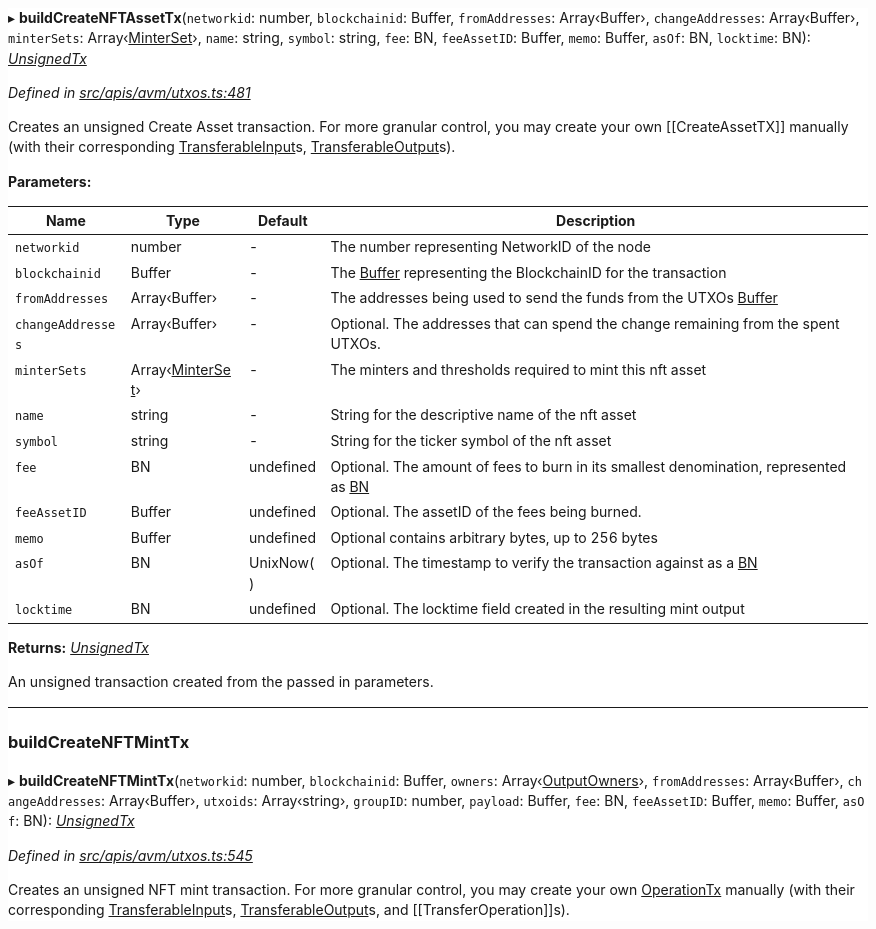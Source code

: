 ▸ **buildCreateNFTAssetTx**(`networkid`: number, `blockchainid`: Buffer, `fromAddresses`: Array‹Buffer›, `changeAddresses`: Array‹Buffer›, `minterSets`: Array‹[MinterSet](api_avm_minterset.minterset.md)›, `name`: string, `symbol`: string, `fee`: BN, `feeAssetID`: Buffer, `memo`: Buffer, `asOf`: BN, `locktime`: BN): *[UnsignedTx](api_avm_transactions.unsignedtx.md)*

*Defined in [src/apis/avm/utxos.ts:481](https://github.com/ava-labs/avalanchejs/blob/2850ce5/src/apis/avm/utxos.ts#L481)*

Creates an unsigned Create Asset transaction. For more granular control, you may create your own
[[CreateAssetTX]] manually (with their corresponding [TransferableInput](api_avm_inputs.transferableinput.md)s, [TransferableOutput](api_avm_outputs.transferableoutput.md)s).

**Parameters:**

Name | Type | Default | Description |
------ | ------ | ------ | ------ |
`networkid` | number | - | The number representing NetworkID of the node |
`blockchainid` | Buffer | - | The [Buffer](https://github.com/feross/buffer) representing the BlockchainID for the transaction |
`fromAddresses` | Array‹Buffer› | - | The addresses being used to send the funds from the UTXOs [Buffer](https://github.com/feross/buffer) |
`changeAddresses` | Array‹Buffer› | - | Optional. The addresses that can spend the change remaining from the spent UTXOs. |
`minterSets` | Array‹[MinterSet](api_avm_minterset.minterset.md)› | - | The minters and thresholds required to mint this nft asset |
`name` | string | - | String for the descriptive name of the nft asset |
`symbol` | string | - | String for the ticker symbol of the nft asset |
`fee` | BN | undefined | Optional. The amount of fees to burn in its smallest denomination, represented as [BN](https://github.com/indutny/bn.js/) |
`feeAssetID` | Buffer | undefined | Optional. The assetID of the fees being burned. |
`memo` | Buffer | undefined | Optional contains arbitrary bytes, up to 256 bytes |
`asOf` | BN | UnixNow() | Optional. The timestamp to verify the transaction against as a [BN](https://github.com/indutny/bn.js/) |
`locktime` | BN | undefined | Optional. The locktime field created in the resulting mint output  |

**Returns:** *[UnsignedTx](api_avm_transactions.unsignedtx.md)*

An unsigned transaction created from the passed in parameters.

___

###  buildCreateNFTMintTx

▸ **buildCreateNFTMintTx**(`networkid`: number, `blockchainid`: Buffer, `owners`: Array‹[OutputOwners](common_output.outputowners.md)›, `fromAddresses`: Array‹Buffer›, `changeAddresses`: Array‹Buffer›, `utxoids`: Array‹string›, `groupID`: number, `payload`: Buffer, `fee`: BN, `feeAssetID`: Buffer, `memo`: Buffer, `asOf`: BN): *[UnsignedTx](api_avm_transactions.unsignedtx.md)*

*Defined in [src/apis/avm/utxos.ts:545](https://github.com/ava-labs/avalanchejs/blob/2850ce5/src/apis/avm/utxos.ts#L545)*

Creates an unsigned NFT mint transaction. For more granular control, you may create your own
[OperationTx](api_avm_operationtx.operationtx.md) manually (with their corresponding [TransferableInput](api_avm_inputs.transferableinput.md)s, [TransferableOutput](api_avm_outputs.transferableoutput.md)s, and [[TransferOperation]]s).
